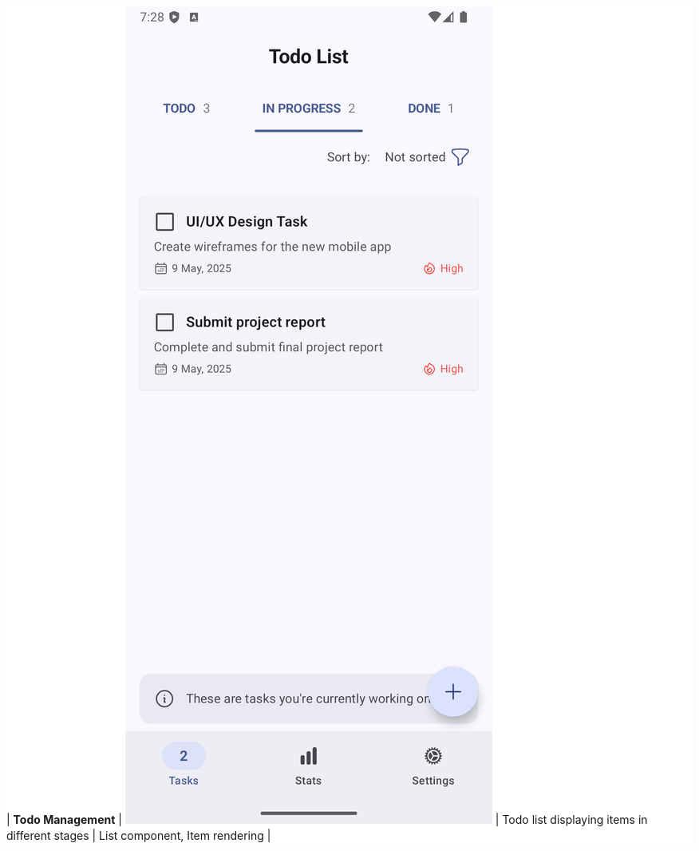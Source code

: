| **Todo Management** | ![Todo List](assets/10.Screenshot_20250508_072856.png) | Todo list displaying items in different stages | List component, Item rendering |